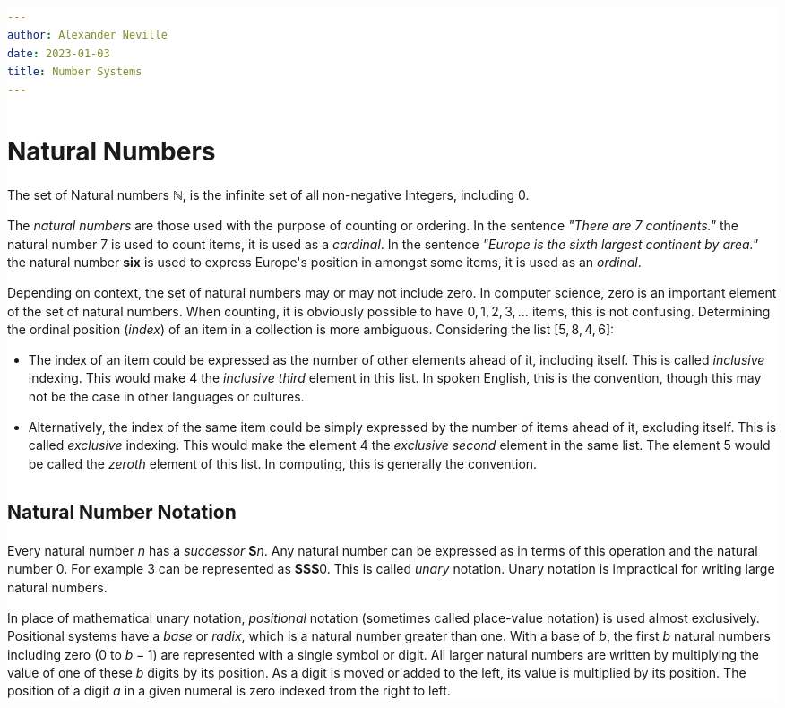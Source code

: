 ```yaml
---
author: Alexander Neville
date: 2023-01-03
title: Number Systems
---
```


# Natural Numbers

The set of Natural numbers $\mathbb{N}$, is the infinite set of all
non-negative Integers, including $0$.

The _natural numbers_ are those used with the purpose of counting or
ordering. In the sentence _"There are 7 continents."_ the natural number
7 is used to count items, it is used as a _cardinal_. In the sentence
_"Europe is the sixth largest continent by area."_ the natural number
**six** is used to express Europe's position in amongst some items, it
is used as an _ordinal_.

Depending on context, the set of natural numbers may or may not include
zero. In computer science, zero is an important element of the set of
natural numbers. When counting, it is obviously possible to have
$0, 1, 2, 3, \ldots$ items, this is not confusing. Determining the
ordinal position (_index_) of an item in a collection is more ambiguous.
Considering the list $[5,8,4,6]$:

- The index of an item could be expressed as the number of other
  elements ahead of it, including itself. This is called _inclusive_
  indexing. This would make $4$ the _inclusive third_ element in this
  list. In spoken English, this is the convention, though this may not
  be the case in other languages or cultures.

- Alternatively, the index of the same item could be simply expressed by
  the number of items ahead of it, excluding itself. This is called
  _exclusive_ indexing. This would make the element $4$ the _exclusive
  second_ element in the same list. The element $5$ would be called the
  _zeroth_ element of this list. In computing, this is generally the
  convention.

## Natural Number Notation

Every natural number $n$ has a _successor_ $\textbf{S}n$. Any natural
number can be expressed as in terms of this operation and the natural
number $0$. For example $3$ can be represented as $\textbf{SSS}0$. This
is called _unary_ notation. Unary notation is impractical for writing
large natural numbers.

In place of mathematical unary notation, _positional_ notation
(sometimes called place-value notation) is used almost exclusively.
Positional systems have a _base_ or _radix_, which is a natural number
greater than one. With a base of $b$, the first $b$ natural numbers
including zero ($0$ to $b -1$) are represented with a single symbol or
digit. All larger natural numbers are written by multiplying the value
of one of these $b$ digits by its position. As a digit is moved or added
to the left, its value is multiplied by its position. The position of a
digit $a$ in a given numeral is zero indexed from the right to left.
